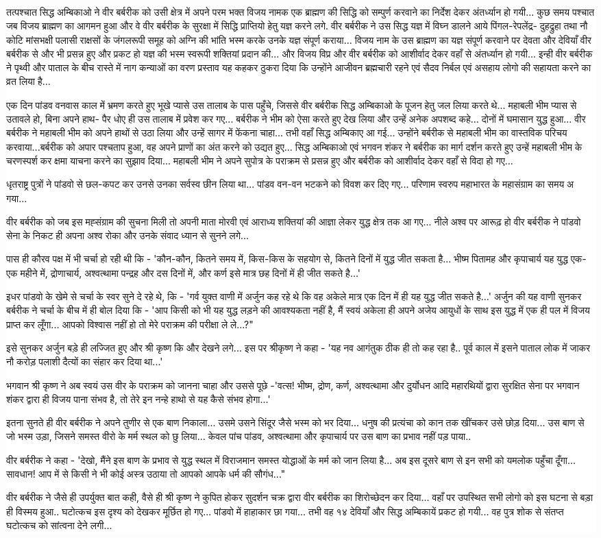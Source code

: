 तत्पश्चात सिद्ध अम्बिकाओ ने वीर बर्बरीक को उसी क्षेत्र में अपने परम भक्त विजय नामक एक ब्राह्मण की सिद्धि को सम्पुर्ण करवाने का निर्देश देकर अंतर्ध्यान हो गयी... कुछ समय पश्चात जब विजय ब्राह्मण का आगमन हुआ और वे वीर बर्बरीक के सुरक्षा में सिद्धि प्राप्तियो हेतु यज्ञ करने लगे. वीर बर्बरीक ने उस सिद्ध यज्ञ में विघ्न डालने आये पिंगल-रेपलेंद्र- दुहद्रुहा तथा नौ कोटि मांसभक्षी पलासी राक्षसों के जंगलरूपी समूह को अग्नि की भांति भस्म करके उनके यज्ञ संपूर्ण कराया... विजय नाम के उस ब्राह्मण का यज्ञ संपूर्ण करवाने पर देवता और देवियाँ वीर बर्बरीक से और भी प्रसन्न हुए और प्रकट हो यज्ञ की भस्म स्वरूपी शक्तियां प्रदान की... और विजय विप्र और वीर बर्बरीक को आशीर्वाद देकर वहाँ से अंतर्ध्यान हो गयी... इन्ही वीर बर्बरीक ने पृथ्वी और पाताल के बीच रास्ते में नाग कन्याओं का वरण प्रस्ताव यह कहकर ठुकरा दिया कि उन्होंने आजीवन ब्रह्मचारी रहने एवं सैदव निर्बल एवं असहाय लोगो की सहायता करने का व्रत लिया है...

एक दिन पांडव वनवास काल में भ्रमण करते हुए भूखे प्यासे उस तालाब के पास पहुँचे, जिससे वीर बर्बरीक सिद्ध अम्बिकाओ के पूजन हेतु जल लिया करते थे... महाबली भीम प्यास से उतावले हो, बिना अपने हाथ- पैर धोए ही उस तालाब में प्रवेश कर गए... बर्बरीक ने भीम को ऐसा करते हुए देख लिया और उन्हें अनेक अपशब्द कहे... दोनों में घमासान युद्ध हुआ... वीर बर्बरीक ने महाबली भीम को अपने हाथों से उठा लिया और उन्हें सागर में फेंकना चाहा... तभी वहाँ सिद्ध अम्बिकाए आ गई... उन्होंने बर्बरीक से महाबली भीम का वास्तविक परिचय करवाया...बर्बरीक को अपार पश्चताप हुआ, वह अपने प्राणों का अंत करने को उद्यत हुए... सिद्ध अम्बिकाओ एवं भगवन शंकर ने बर्बरीक का मार्ग दर्शन करते हुए उन्हें महाबली भीम के चरणस्पर्श कर क्षमा याचना करने का सुझाव दिया... महाबली भीम ने अपने सुपोत्र के पराक्रम से प्रसन्न हुए और बर्बरीक को आशीर्वाद देकर वहाँ से विदा हो गए...

धृतराष्ट्र पुत्रों ने पांडवो से छल-कपट कर उनसे उनका सर्वस्व छीन लिया था... पांडव वन-वन भटकने को विवश कर दिए गए... परिणाम स्वरुप महाभारत के महासंग्राम का समय अ गया...

वीर बर्बरीक को जब इस मह्संग्राम की सुचना मिली तो अपनी माता मोरवी एवं आराध्य शक्तियां की आज्ञा लेकर युद्ध क्षेत्र तक आ गए... नीले अश्व पर आरूढ़ हो वीर बर्बरीक ने पांडवो सेना के निकट ही अपना अश्व रोका और उनके संवाद ध्यान से सुनने लगे...


पास ही कौरव पक्ष में भी चर्चा हो रही थी कि - 'कौन-कौन, कितने समय में, किस-किस के सहयोग से, कितने दिनों में युद्ध जीत सकता है... भीष्म पितामह और कृपाचार्य यह युद्ध एक-एक महीने में, द्रोणाचार्य, अश्वत्थामा पन्द्रह और दस दिनों में, और कर्ण इसे मात्र छह दिनों में ही जीत सकते है...'

इधर पांडवो के खेमे से चर्चा के स्वर सुने दे रहे थे, कि - 'गर्व युक्त वाणी में अर्जुन कह रहे थे कि वह अकेले मात्र एक दिन में ही यह युद्ध जीत सकते है...' अर्जुन की यह वाणी सुनकर बर्बरीक ने चर्चा के बीच में ही बोल दिया कि - 'आप किसी को भी यह युद्ध लड़ने की आवश्यकता नहीं है, मैं स्वयं अकेला ही अपने अजेय आयुधों के साथ इस युद्ध में एक ही पल में विजय प्राप्त कर लूँगा... आपको विश्वास नहीं हो तो मेरे पराक्रम की परीक्षा ले ले...?"

इसे सुनकर अर्जुन बड़े ही लज्जित हुए और श्री कृष्ण कि और देखने लगे... इस पर श्रीकृष्ण ने कहा - 'यह नव आगंतुक ठीक ही तो कह रहा है.. पूर्व काल में इसने पाताल लोक में जाकर नौ करोड़ पलाशी दैत्यों का संहार कर दिया था...'


भगवान श्री कृष्ण ने अब स्वयं उस वीर के पराक्रम को जानना चाहा और उससे पूछे -'वत्स! भीष्म, द्रोण, कर्ण, अश्वत्थामा और दुर्योधन आदि महारथियों द्वारा सुरक्षित सेना पर भगवान शंकर द्वारा ही विजय पाना संभव है, तो तेरे इन नन्हे हाथो से यह कैसे संभव होगा...'

इतना सुनते ही वीर बर्बरीक ने अपने तुणीर से एक बाण निकाला... उसमे उसने सिंदूर जैसे भस्म को भर दिया... धनुष की प्रत्यंचा को कान तक खींचकर उसे छोड़ दिया... उस बाण से जो भस्म उड़ा, जिसने समस्त वीरो के मर्म स्थल को छु लिया... केवल पांच पांडव, अश्वत्थामा और कृपाचार्य पर उस बाण का प्रभाव नहीं पड़ पाया..


वीर बर्बरीक ने कहा - 'देखो, मैंने इस बाण के प्रभाव से युद्ध स्थल में विराजमान समस्त योद्धाओं के मर्म को जान लिया है... अब इस दूसरे बाण से इन सभी को यमलोक पहुँचा दूँगा... सावधान! आप में से किसी ने भी कोई अस्त्र उठाया तो आपको आपके धर्म की सौगंध..."

वीर बर्बरीक ने जैसे ही उपर्युक्त बात कही, वैसे ही श्री कृष्ण ने कुपित होकर सुदर्शन चक्र द्वारा वीर बर्बरीक का शिरोच्छेदन कर दिया... वहाँ पर उपस्थित सभी लोगो को इस घटना से बड़ा ही विस्मय हुआ.. घटोत्कच इस दृश्य को देखकर मूर्छित हो गए... पांडवो में हाहाकार छा गया... तभी वह १४ देवियाँ और सिद्ध अम्बिकायें प्रकट हो गयी... वह पुत्र शोक से संतप्त घटोत्कच को सांत्वना देने लगी...
